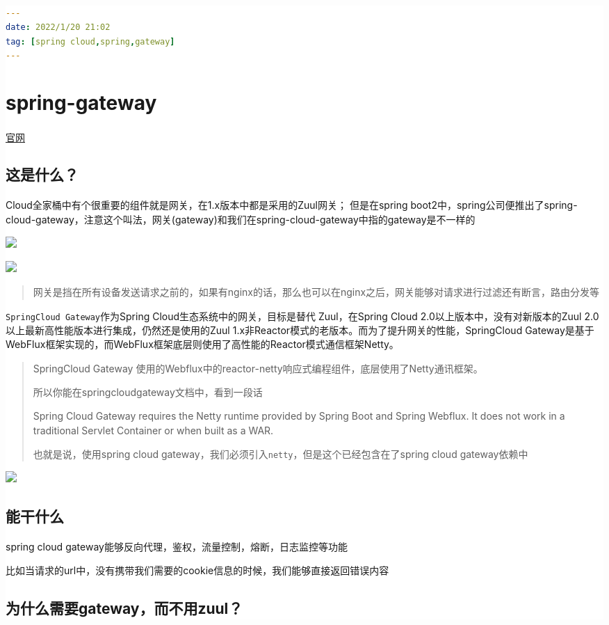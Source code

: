 ```yaml
---
date: 2022/1/20 21:02
tag: [spring cloud,spring,gateway]
---
```


# spring-gateway

[官网](https://cloud.spring.io/spring-cloud-static/spring-cloud-gateway/2.2.1.RELEASE/reference/html/)

## 这是什么？

Cloud全家桶中有个很重要的组件就是网关，在1.x版本中都是采用的Zuul网关；
但是在spring boot2中，spring公司便推出了spring-cloud-gateway，注意这个叫法，网关(gateway)和我们在spring-cloud-gateway中指的gateway是不一样的

![](https://picture.xcye.xyz/image-20220121192748552.png)

![](https://picture.xcye.xyz/image-20220121193710753.png)

> 网关是挡在所有设备发送请求之前的，如果有nginx的话，那么也可以在nginx之后，网关能够对请求进行过滤还有断言，路由分发等



`SpringCloud Gateway`作为Spring Cloud生态系统中的网关，目标是替代 Zuul，在Spring Cloud 2.0以上版本中，没有对新版本的Zuul 2.0以上最新高性能版本进行集成，仍然还是使用的Zuul 1.x非Reactor模式的老版本。而为了提升网关的性能，SpringCloud Gateway是基于WebFlux框架实现的，而WebFlux框架底层则使用了高性能的Reactor模式通信框架Netty。



> SpringCloud Gateway 使用的Webflux中的reactor-netty响应式编程组件，底层使用了Netty通讯框架。
>
> 所以你能在springcloudgateway文档中，看到一段话
>
>  Spring Cloud Gateway requires the Netty runtime provided by Spring Boot and Spring Webflux. It does not work in a traditional Servlet Container or when built as a WAR.
>
> 也就是说，使用spring cloud gateway，我们必须引入`netty`，但是这个已经包含在了spring cloud gateway依赖中



![](https://picture.xcye.xyz/image-20220121193448971.png)

## 能干什么

spring cloud gateway能够反向代理，鉴权，流量控制，熔断，日志监控等功能

比如当请求的url中，没有携带我们需要的cookie信息的时候，我们能够直接返回错误内容



## 为什么需要gateway，而不用zuul？
